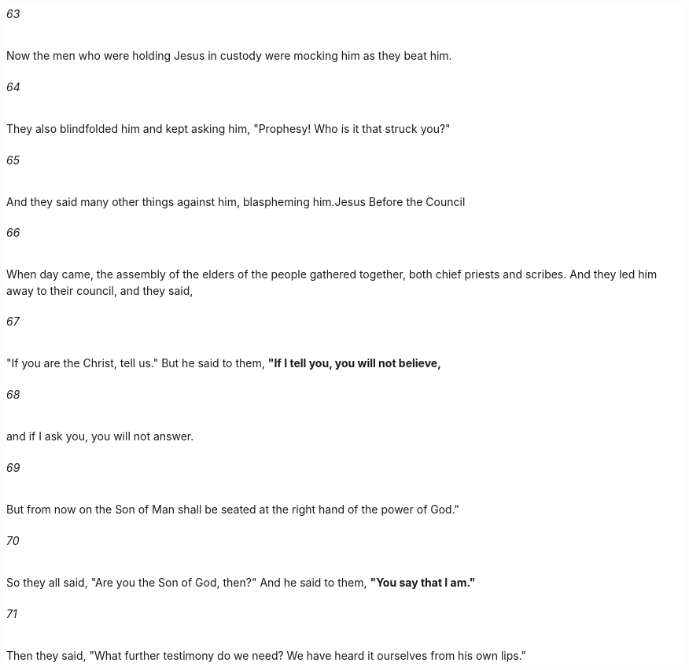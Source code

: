  

###### 63 
Now the men who were holding Jesus in custody were mocking him as they beat him. 
 

###### 64 
They also blindfolded him and kept asking him, "Prophesy! Who is it that struck you?" 
 

###### 65 
And they said many other things against him, blaspheming him.Jesus Before the Council
 
 

###### 66 
When day came, the assembly of the elders of the people gathered together, both chief priests and scribes. And they led him away to their council, and they said, 
 

###### 67 
"If you are the Christ, tell us." But he said to them, **"If I tell you, you will not believe,** 
 

###### 68 
and if I ask you, you will not answer. 
 

###### 69 
But from now on the Son of Man shall be seated at the right hand of the power of God." 
 

###### 70 
So they all said, "Are you the Son of God, then?" And he said to them, **"You say that I am."** 
 

###### 71 
Then they said, "What further testimony do we need? We have heard it ourselves from his own lips."
 
